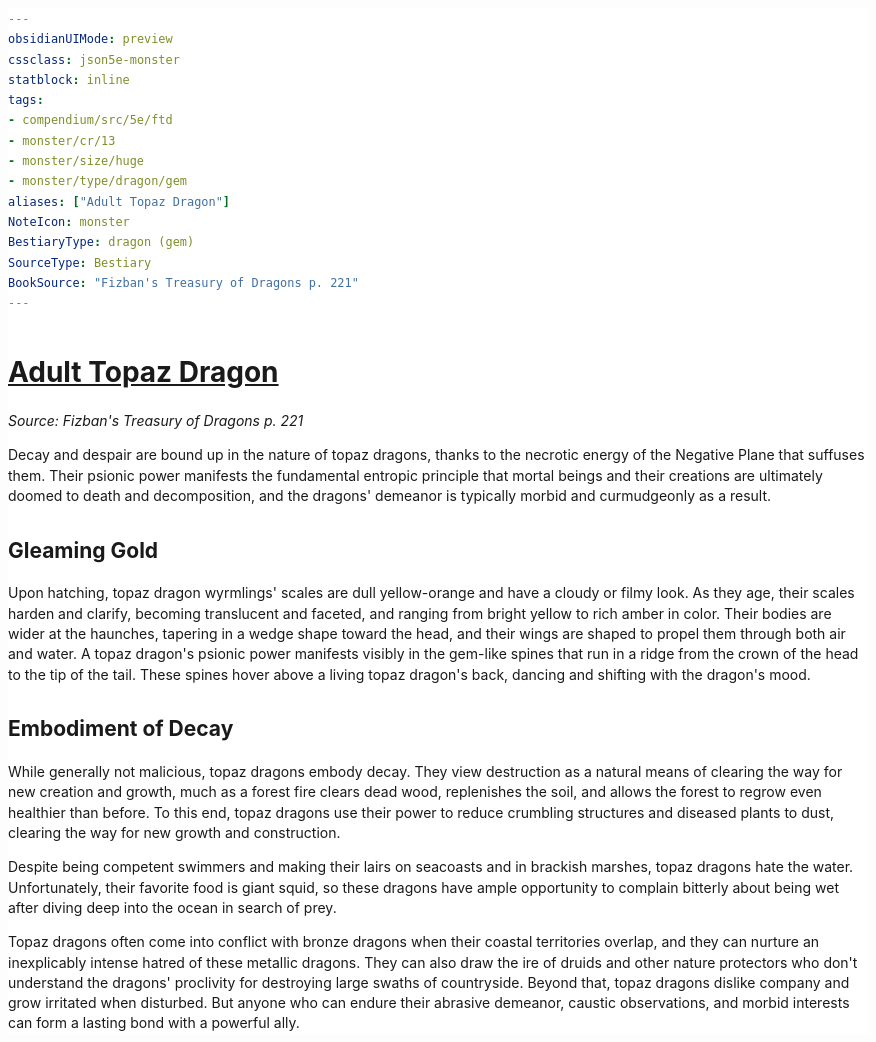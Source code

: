 ```yaml
---
obsidianUIMode: preview
cssclass: json5e-monster
statblock: inline
tags:
- compendium/src/5e/ftd
- monster/cr/13
- monster/size/huge
- monster/type/dragon/gem
aliases: ["Adult Topaz Dragon"]
NoteIcon: monster
BestiaryType: dragon (gem)
SourceType: Bestiary
BookSource: "Fizban's Treasury of Dragons p. 221"
---
```

# [Adult Topaz Dragon](2-Mechanics/CLI/bestiary/dragon/adult-topaz-dragon-ftd.md)
*Source: Fizban's Treasury of Dragons p. 221*  

Decay and despair are bound up in the nature of topaz dragons, thanks to the necrotic energy of the Negative Plane that suffuses them. Their psionic power manifests the fundamental entropic principle that mortal beings and their creations are ultimately doomed to death and decomposition, and the dragons' demeanor is typically morbid and curmudgeonly as a result.

## Gleaming Gold

Upon hatching, topaz dragon wyrmlings' scales are dull yellow-orange and have a cloudy or filmy look. As they age, their scales harden and clarify, becoming translucent and faceted, and ranging from bright yellow to rich amber in color. Their bodies are wider at the haunches, tapering in a wedge shape toward the head, and their wings are shaped to propel them through both air and water. A topaz dragon's psionic power manifests visibly in the gem-like spines that run in a ridge from the crown of the head to the tip of the tail. These spines hover above a living topaz dragon's back, dancing and shifting with the dragon's mood.

## Embodiment of Decay

While generally not malicious, topaz dragons embody decay. They view destruction as a natural means of clearing the way for new creation and growth, much as a forest fire clears dead wood, replenishes the soil, and allows the forest to regrow even healthier than before. To this end, topaz dragons use their power to reduce crumbling structures and diseased plants to dust, clearing the way for new growth and construction.

Despite being competent swimmers and making their lairs on seacoasts and in brackish marshes, topaz dragons hate the water. Unfortunately, their favorite food is giant squid, so these dragons have ample opportunity to complain bitterly about being wet after diving deep into the ocean in search of prey.

Topaz dragons often come into conflict with bronze dragons when their coastal territories overlap, and they can nurture an inexplicably intense hatred of these metallic dragons. They can also draw the ire of druids and other nature protectors who don't understand the dragons' proclivity for destroying large swaths of countryside. Beyond that, topaz dragons dislike company and grow irritated when disturbed. But anyone who can endure their abrasive demeanor, caustic observations, and morbid interests can form a lasting bond with a powerful ally.

